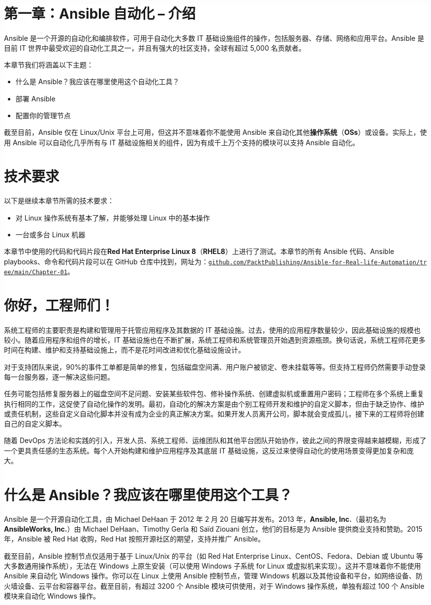 

# 第一章：Ansible 自动化 – 介绍

Ansible 是一个开源的自动化和编排软件，可用于自动化大多数 IT 基础设施组件的操作，包括服务器、存储、网络和应用平台。Ansible 是目前 IT 世界中最受欢迎的自动化工具之一，并且有强大的社区支持，全球有超过 5,000 名贡献者。

本章节我们将涵盖以下主题：

+   什么是 Ansible？我应该在哪里使用这个自动化工具？

+   部署 Ansible

+   配置你的管理节点

截至目前，Ansible 仅在 Linux/Unix 平台上可用，但这并不意味着你不能使用 Ansible 来自动化其他**操作系统**（**OSs**）或设备。实际上，使用 Ansible 可以自动化几乎所有与 IT 基础设施相关的组件，因为有成千上万个支持的模块可以支持 Ansible 自动化。

# 技术要求

以下是继续本章节所需的技术要求：

+   对 Linux 操作系统有基本了解，并能够处理 Linux 中的基本操作

+   一台或多台 Linux 机器

本章节中使用的代码和代码片段在**Red Hat Enterprise Linux 8**（**RHEL8**）上进行了测试。本章节的所有 Ansible 代码、Ansible playbooks、命令和代码片段可以在 GitHub 仓库中找到，网址为：[`github.com/PacktPublishing/Ansible-for-Real-life-Automation/tree/main/Chapter-01`](https://github.com/PacktPublishing/Ansible-for-Real-life-Automation/tree/main/Chapter-01)。

# 你好，工程师们！

系统工程师的主要职责是构建和管理用于托管应用程序及其数据的 IT 基础设施。过去，使用的应用程序数量较少，因此基础设施的规模也较小。随着应用程序和组件的增长，IT 基础设施也在不断扩展，系统工程师和系统管理员开始遇到资源瓶颈。换句话说，系统工程师花更多时间在构建、维护和支持基础设施上，而不是花时间改进和优化基础设施设计。

对于支持团队来说，90%的事件工单都是简单的修复，包括磁盘空间满、用户账户被锁定、卷未挂载等等。但支持工程师仍然需要手动登录每一台服务器，逐一解决这些问题。

任务可能包括修复服务器上的磁盘空间不足问题、安装某些软件包、修补操作系统、创建虚拟机或重置用户密码；工程师在多个系统上重复执行相同的工作，这促使了自动化操作的发明。最初，自动化的解决方案是由个别工程师开发和维护的自定义脚本，但由于缺乏协作、维护或责任机制，这些自定义自动化脚本并没有成为企业的真正解决方案。如果开发人员离开公司，脚本就会变成孤儿，接下来的工程师将创建自己的自定义脚本。

随着 DevOps 方法论和实践的引入，开发人员、系统工程师、运维团队和其他平台团队开始协作，彼此之间的界限变得越来越模糊，形成了一个更具责任感的生态系统。每个人开始构建和维护应用程序及其底层 IT 基础设施，这反过来使得自动化的使用场景变得更加复杂和庞大。

# 什么是 Ansible？我应该在哪里使用这个工具？

Ansible 是一个开源自动化工具，由 Michael DeHaan 于 2012 年 2 月 20 日编写并发布。2013 年，**Ansible, Inc.**（最初名为**AnsibleWorks, Inc.**）由 Michael DeHaan、Timothy Gerla 和 Saïd Ziouani 创立，他们的目标是为 Ansible 提供商业支持和赞助。2015 年，Ansible 被 Red Hat 收购，Red Hat 按照开源社区的期望，支持并推广 Ansible。

截至目前，Ansible 控制节点仅适用于基于 Linux/Unix 的平台（如 Red Hat Enterprise Linux、CentOS、Fedora、Debian 或 Ubuntu 等大多数通用操作系统），无法在 Windows 上原生安装（可以使用 Windows 子系统 for Linux 或虚拟机来实现）。这并不意味着你不能使用 Ansible 来自动化 Windows 操作。你可以在 Linux 上使用 Ansible 控制节点，管理 Windows 机器以及其他设备和平台，如网络设备、防火墙设备、云平台和容器平台。截至目前，有超过 3200 个 Ansible 模块可供使用，对于 Windows 操作系统，单独有超过 100 个 Ansible 模块来自动化 Windows 操作。
